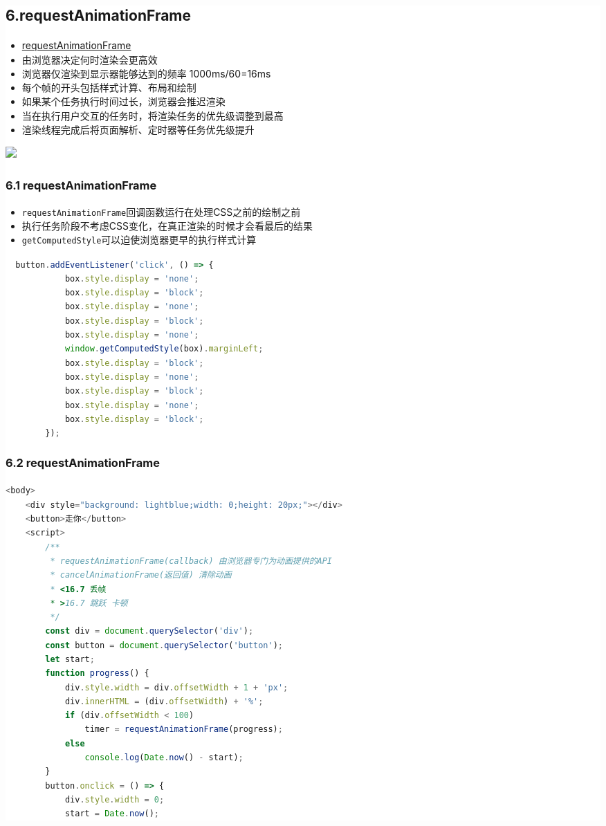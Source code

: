 ```javascript
```

 ## 6.requestAnimationFrame 

* [requestAnimationFrame](https://developer.mozilla.org/zh-CN/docs/Web/API/Window/requestAnimationFrame)
* 由浏览器决定何时渲染会更高效
* 浏览器仅渲染到显示器能够达到的频率 1000ms/60=16ms
* 每个帧的开头包括样式计算、布局和绘制
* 如果某个任务执行时间过长，浏览器会推迟渲染
* 当在执行用户交互的任务时，将渲染任务的优先级调整到最高
* 渲染线程完成后将页面解析、定时器等任务优先级提升

![](http://img.zhufengpeixun.cn/requestAnimationFrame.jpg)

 ### 6.1 requestAnimationFrame 

* `requestAnimationFrame`回调函数运行在处理CSS之前的绘制之前
* 执行任务阶段不考虑CSS变化，在真正渲染的时候才会看最后的结果
* `getComputedStyle`可以迫使浏览器更早的执行样式计算

```javascript
  button.addEventListener('click', () => {
            box.style.display = 'none';
            box.style.display = 'block';
            box.style.display = 'none';
            box.style.display = 'block';
            box.style.display = 'none';
            window.getComputedStyle(box).marginLeft;
            box.style.display = 'block';
            box.style.display = 'none';
            box.style.display = 'block';
            box.style.display = 'none';
            box.style.display = 'block';
        });
```

 ### 6.2 requestAnimationFrame 

```javascript
<body>
    <div style="background: lightblue;width: 0;height: 20px;"></div>
    <button>走你</button>
    <script>
        /**
         * requestAnimationFrame(callback) 由浏览器专门为动画提供的API
         * cancelAnimationFrame(返回值) 清除动画
         * <16.7 丢帧
         * >16.7 跳跃 卡顿
         */
        const div = document.querySelector('div');
        const button = document.querySelector('button');
        let start;
        function progress() {
            div.style.width = div.offsetWidth + 1 + 'px';
            div.innerHTML = (div.offsetWidth) + '%';
            if (div.offsetWidth < 100)
                timer = requestAnimationFrame(progress);
            else
                console.log(Date.now() - start);
        }
        button.onclick = () => {
            div.style.width = 0;
            start = Date.now();
```